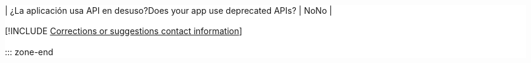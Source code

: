 | <span data-ttu-id="f5a09-179">¿La aplicación usa API en desuso?</span><span class="sxs-lookup"><span data-stu-id="f5a09-179">Does your app use deprecated APIs?</span></span> | <span data-ttu-id="f5a09-180">No</span><span class="sxs-lookup"><span data-stu-id="f5a09-180">No</span></span> |

[!INCLUDE [Corrections or suggestions contact information](../includes/corrections-or-suggestions.md)]

::: zone-end
